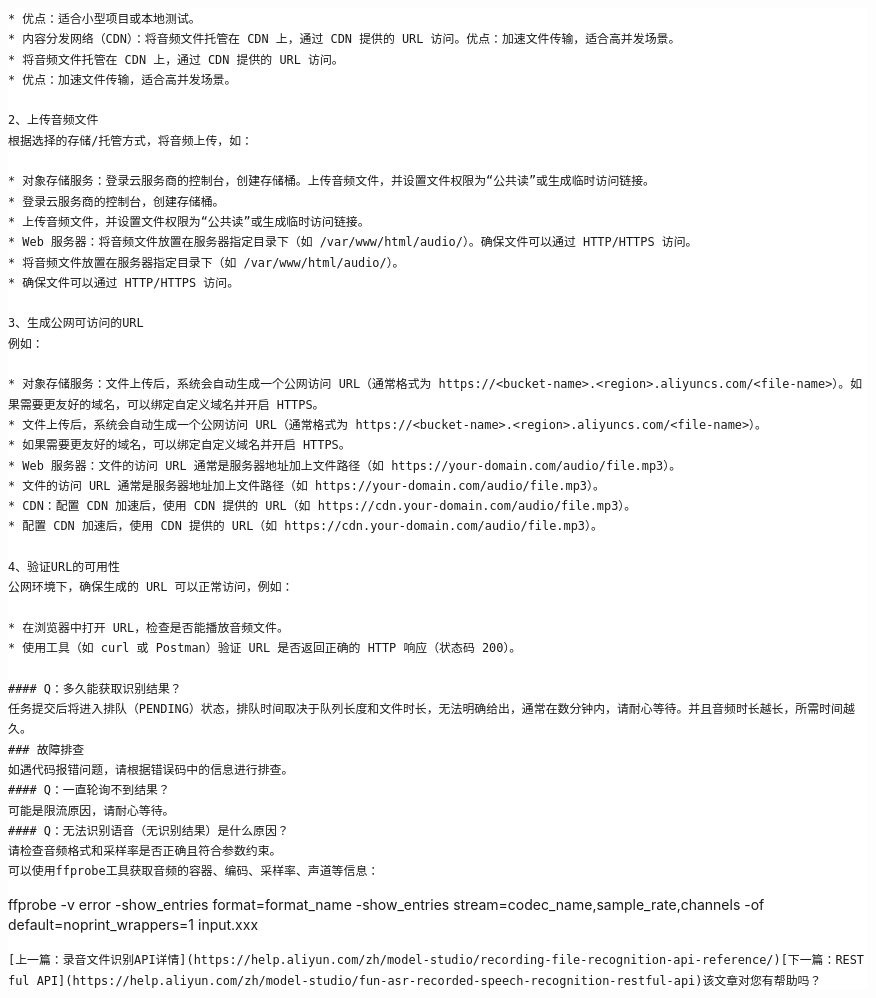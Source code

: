 ```
* 优点：适合小型项目或本地测试。
* 内容分发网络（CDN）：将音频文件托管在 CDN 上，通过 CDN 提供的 URL 访问。优点：加速文件传输，适合高并发场景。
* 将音频文件托管在 CDN 上，通过 CDN 提供的 URL 访问。
* 优点：加速文件传输，适合高并发场景。

2、上传音频文件
根据选择的存储/托管方式，将音频上传，如：

* 对象存储服务：登录云服务商的控制台，创建存储桶。上传音频文件，并设置文件权限为“公共读”或生成临时访问链接。
* 登录云服务商的控制台，创建存储桶。
* 上传音频文件，并设置文件权限为“公共读”或生成临时访问链接。
* Web 服务器：将音频文件放置在服务器指定目录下（如 /var/www/html/audio/）。确保文件可以通过 HTTP/HTTPS 访问。
* 将音频文件放置在服务器指定目录下（如 /var/www/html/audio/）。
* 确保文件可以通过 HTTP/HTTPS 访问。

3、生成公网可访问的URL
例如：

* 对象存储服务：文件上传后，系统会自动生成一个公网访问 URL（通常格式为 https://<bucket-name>.<region>.aliyuncs.com/<file-name>）。如果需要更友好的域名，可以绑定自定义域名并开启 HTTPS。
* 文件上传后，系统会自动生成一个公网访问 URL（通常格式为 https://<bucket-name>.<region>.aliyuncs.com/<file-name>）。
* 如果需要更友好的域名，可以绑定自定义域名并开启 HTTPS。
* Web 服务器：文件的访问 URL 通常是服务器地址加上文件路径（如 https://your-domain.com/audio/file.mp3）。
* 文件的访问 URL 通常是服务器地址加上文件路径（如 https://your-domain.com/audio/file.mp3）。
* CDN：配置 CDN 加速后，使用 CDN 提供的 URL（如 https://cdn.your-domain.com/audio/file.mp3）。
* 配置 CDN 加速后，使用 CDN 提供的 URL（如 https://cdn.your-domain.com/audio/file.mp3）。

4、验证URL的可用性
公网环境下，确保生成的 URL 可以正常访问，例如：

* 在浏览器中打开 URL，检查是否能播放音频文件。
* 使用工具（如 curl 或 Postman）验证 URL 是否返回正确的 HTTP 响应（状态码 200）。

#### Q：多久能获取识别结果？
任务提交后将进入排队（PENDING）状态，排队时间取决于队列长度和文件时长，无法明确给出，通常在数分钟内，请耐心等待。并且音频时长越长，所需时间越久。
### 故障排查
如遇代码报错问题，请根据错误码中的信息进行排查。
#### Q：一直轮询不到结果？
可能是限流原因，请耐心等待。
#### Q：无法识别语音（无识别结果）是什么原因？
请检查音频格式和采样率是否正确且符合参数约束。
可以使用ffprobe工具获取音频的容器、编码、采样率、声道等信息：
```
ffprobe -v error -show_entries format=format_name -show_entries stream=codec_name,sample_rate,channels -of default=noprint_wrappers=1 input.xxx
```
[上一篇：录音文件识别API详情](https://help.aliyun.com/zh/model-studio/recording-file-recognition-api-reference/)[下一篇：RESTful API](https://help.aliyun.com/zh/model-studio/fun-asr-recorded-speech-recognition-restful-api)该文章对您有帮助吗？
```
